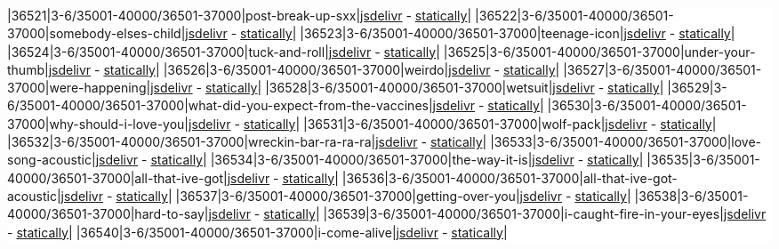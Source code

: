 |36521|3-6/35001-40000/36501-37000|post-break-up-sxx|[jsdelivr](https://cdn.jsdelivr.net/gh/dbchord/webp-c-600x600_3-6/35001-40000/36501-37000/post-break-up-sxx.webp) - [statically](https://cdn.statically.io/gh/dbchord/webp-c-600x600_3-6/img/35001-40000/36501-37000/post-break-up-sxx.webp)|
|36522|3-6/35001-40000/36501-37000|somebody-elses-child|[jsdelivr](https://cdn.jsdelivr.net/gh/dbchord/webp-c-600x600_3-6/35001-40000/36501-37000/somebody-elses-child.webp) - [statically](https://cdn.statically.io/gh/dbchord/webp-c-600x600_3-6/img/35001-40000/36501-37000/somebody-elses-child.webp)|
|36523|3-6/35001-40000/36501-37000|teenage-icon|[jsdelivr](https://cdn.jsdelivr.net/gh/dbchord/webp-c-600x600_3-6/35001-40000/36501-37000/teenage-icon.webp) - [statically](https://cdn.statically.io/gh/dbchord/webp-c-600x600_3-6/img/35001-40000/36501-37000/teenage-icon.webp)|
|36524|3-6/35001-40000/36501-37000|tuck-and-roll|[jsdelivr](https://cdn.jsdelivr.net/gh/dbchord/webp-c-600x600_3-6/35001-40000/36501-37000/tuck-and-roll.webp) - [statically](https://cdn.statically.io/gh/dbchord/webp-c-600x600_3-6/img/35001-40000/36501-37000/tuck-and-roll.webp)|
|36525|3-6/35001-40000/36501-37000|under-your-thumb|[jsdelivr](https://cdn.jsdelivr.net/gh/dbchord/webp-c-600x600_3-6/35001-40000/36501-37000/under-your-thumb.webp) - [statically](https://cdn.statically.io/gh/dbchord/webp-c-600x600_3-6/img/35001-40000/36501-37000/under-your-thumb.webp)|
|36526|3-6/35001-40000/36501-37000|weirdo|[jsdelivr](https://cdn.jsdelivr.net/gh/dbchord/webp-c-600x600_3-6/35001-40000/36501-37000/weirdo.webp) - [statically](https://cdn.statically.io/gh/dbchord/webp-c-600x600_3-6/img/35001-40000/36501-37000/weirdo.webp)|
|36527|3-6/35001-40000/36501-37000|were-happening|[jsdelivr](https://cdn.jsdelivr.net/gh/dbchord/webp-c-600x600_3-6/35001-40000/36501-37000/were-happening.webp) - [statically](https://cdn.statically.io/gh/dbchord/webp-c-600x600_3-6/img/35001-40000/36501-37000/were-happening.webp)|
|36528|3-6/35001-40000/36501-37000|wetsuit|[jsdelivr](https://cdn.jsdelivr.net/gh/dbchord/webp-c-600x600_3-6/35001-40000/36501-37000/wetsuit.webp) - [statically](https://cdn.statically.io/gh/dbchord/webp-c-600x600_3-6/img/35001-40000/36501-37000/wetsuit.webp)|
|36529|3-6/35001-40000/36501-37000|what-did-you-expect-from-the-vaccines|[jsdelivr](https://cdn.jsdelivr.net/gh/dbchord/webp-c-600x600_3-6/35001-40000/36501-37000/what-did-you-expect-from-the-vaccines.webp) - [statically](https://cdn.statically.io/gh/dbchord/webp-c-600x600_3-6/img/35001-40000/36501-37000/what-did-you-expect-from-the-vaccines.webp)|
|36530|3-6/35001-40000/36501-37000|why-should-i-love-you|[jsdelivr](https://cdn.jsdelivr.net/gh/dbchord/webp-c-600x600_3-6/35001-40000/36501-37000/why-should-i-love-you.webp) - [statically](https://cdn.statically.io/gh/dbchord/webp-c-600x600_3-6/img/35001-40000/36501-37000/why-should-i-love-you.webp)|
|36531|3-6/35001-40000/36501-37000|wolf-pack|[jsdelivr](https://cdn.jsdelivr.net/gh/dbchord/webp-c-600x600_3-6/35001-40000/36501-37000/wolf-pack.webp) - [statically](https://cdn.statically.io/gh/dbchord/webp-c-600x600_3-6/img/35001-40000/36501-37000/wolf-pack.webp)|
|36532|3-6/35001-40000/36501-37000|wreckin-bar-ra-ra-ra|[jsdelivr](https://cdn.jsdelivr.net/gh/dbchord/webp-c-600x600_3-6/35001-40000/36501-37000/wreckin-bar-ra-ra-ra.webp) - [statically](https://cdn.statically.io/gh/dbchord/webp-c-600x600_3-6/img/35001-40000/36501-37000/wreckin-bar-ra-ra-ra.webp)|
|36533|3-6/35001-40000/36501-37000|love-song-acoustic|[jsdelivr](https://cdn.jsdelivr.net/gh/dbchord/webp-c-600x600_3-6/35001-40000/36501-37000/love-song-acoustic.webp) - [statically](https://cdn.statically.io/gh/dbchord/webp-c-600x600_3-6/img/35001-40000/36501-37000/love-song-acoustic.webp)|
|36534|3-6/35001-40000/36501-37000|the-way-it-is|[jsdelivr](https://cdn.jsdelivr.net/gh/dbchord/webp-c-600x600_3-6/35001-40000/36501-37000/the-way-it-is.webp) - [statically](https://cdn.statically.io/gh/dbchord/webp-c-600x600_3-6/img/35001-40000/36501-37000/the-way-it-is.webp)|
|36535|3-6/35001-40000/36501-37000|all-that-ive-got|[jsdelivr](https://cdn.jsdelivr.net/gh/dbchord/webp-c-600x600_3-6/35001-40000/36501-37000/all-that-ive-got.webp) - [statically](https://cdn.statically.io/gh/dbchord/webp-c-600x600_3-6/img/35001-40000/36501-37000/all-that-ive-got.webp)|
|36536|3-6/35001-40000/36501-37000|all-that-ive-got-acoustic|[jsdelivr](https://cdn.jsdelivr.net/gh/dbchord/webp-c-600x600_3-6/35001-40000/36501-37000/all-that-ive-got-acoustic.webp) - [statically](https://cdn.statically.io/gh/dbchord/webp-c-600x600_3-6/img/35001-40000/36501-37000/all-that-ive-got-acoustic.webp)|
|36537|3-6/35001-40000/36501-37000|getting-over-you|[jsdelivr](https://cdn.jsdelivr.net/gh/dbchord/webp-c-600x600_3-6/35001-40000/36501-37000/getting-over-you.webp) - [statically](https://cdn.statically.io/gh/dbchord/webp-c-600x600_3-6/img/35001-40000/36501-37000/getting-over-you.webp)|
|36538|3-6/35001-40000/36501-37000|hard-to-say|[jsdelivr](https://cdn.jsdelivr.net/gh/dbchord/webp-c-600x600_3-6/35001-40000/36501-37000/hard-to-say.webp) - [statically](https://cdn.statically.io/gh/dbchord/webp-c-600x600_3-6/img/35001-40000/36501-37000/hard-to-say.webp)|
|36539|3-6/35001-40000/36501-37000|i-caught-fire-in-your-eyes|[jsdelivr](https://cdn.jsdelivr.net/gh/dbchord/webp-c-600x600_3-6/35001-40000/36501-37000/i-caught-fire-in-your-eyes.webp) - [statically](https://cdn.statically.io/gh/dbchord/webp-c-600x600_3-6/img/35001-40000/36501-37000/i-caught-fire-in-your-eyes.webp)|
|36540|3-6/35001-40000/36501-37000|i-come-alive|[jsdelivr](https://cdn.jsdelivr.net/gh/dbchord/webp-c-600x600_3-6/35001-40000/36501-37000/i-come-alive.webp) - [statically](https://cdn.statically.io/gh/dbchord/webp-c-600x600_3-6/img/35001-40000/36501-37000/i-come-alive.webp)|